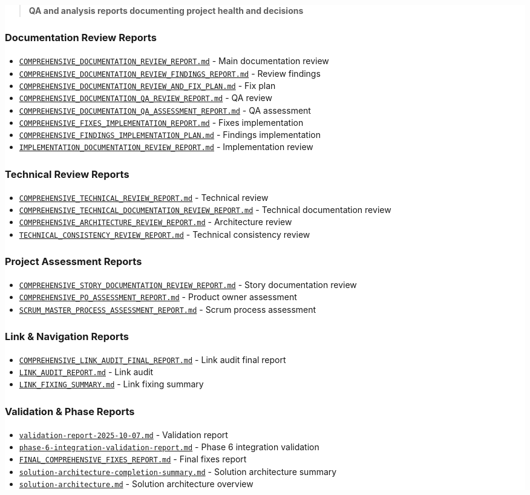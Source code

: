 > **QA and analysis reports documenting project health and decisions**

### Documentation Review Reports
- [`COMPREHENSIVE_DOCUMENTATION_REVIEW_REPORT.md`](COMPREHENSIVE_DOCUMENTATION_REVIEW_REPORT.md) - Main documentation review
- [`COMPREHENSIVE_DOCUMENTATION_REVIEW_FINDINGS_REPORT.md`](COMPREHENSIVE_DOCUMENTATION_REVIEW_FINDINGS_REPORT.md) - Review findings
- [`COMPREHENSIVE_DOCUMENTATION_REVIEW_AND_FIX_PLAN.md`](COMPREHENSIVE_DOCUMENTATION_REVIEW_AND_FIX_PLAN.md) - Fix plan
- [`COMPREHENSIVE_DOCUMENTATION_QA_REVIEW_REPORT.md`](COMPREHENSIVE_DOCUMENTATION_QA_REVIEW_REPORT.md) - QA review
- [`COMPREHENSIVE_DOCUMENTATION_QA_ASSESSMENT_REPORT.md`](COMPREHENSIVE_DOCUMENTATION_QA_ASSESSMENT_REPORT.md) - QA assessment
- [`COMPREHENSIVE_FIXES_IMPLEMENTATION_REPORT.md`](COMPREHENSIVE_FIXES_IMPLEMENTATION_REPORT.md) - Fixes implementation
- [`COMPREHENSIVE_FINDINGS_IMPLEMENTATION_PLAN.md`](COMPREHENSIVE_FINDINGS_IMPLEMENTATION_PLAN.md) - Findings implementation
- [`IMPLEMENTATION_DOCUMENTATION_REVIEW_REPORT.md`](IMPLEMENTATION_DOCUMENTATION_REVIEW_REPORT.md) - Implementation review

### Technical Review Reports
- [`COMPREHENSIVE_TECHNICAL_REVIEW_REPORT.md`](COMPREHENSIVE_TECHNICAL_REVIEW_REPORT.md) - Technical review
- [`COMPREHENSIVE_TECHNICAL_DOCUMENTATION_REVIEW_REPORT.md`](COMPREHENSIVE_TECHNICAL_DOCUMENTATION_REVIEW_REPORT.md) - Technical documentation review
- [`COMPREHENSIVE_ARCHITECTURE_REVIEW_REPORT.md`](COMPREHENSIVE_ARCHITECTURE_REVIEW_REPORT.md) - Architecture review
- [`TECHNICAL_CONSISTENCY_REVIEW_REPORT.md`](TECHNICAL_CONSISTENCY_REVIEW_REPORT.md) - Technical consistency review

### Project Assessment Reports
- [`COMPREHENSIVE_STORY_DOCUMENTATION_REVIEW_REPORT.md`](COMPREHENSIVE_STORY_DOCUMENTATION_REVIEW_REPORT.md) - Story documentation review
- [`COMPREHENSIVE_PO_ASSESSMENT_REPORT.md`](COMPREHENSIVE_PO_ASSESSMENT_REPORT.md) - Product owner assessment
- [`SCRUM_MASTER_PROCESS_ASSESSMENT_REPORT.md`](SCRUM_MASTER_PROCESS_ASSESSMENT_REPORT.md) - Scrum process assessment

### Link & Navigation Reports
- [`COMPREHENSIVE_LINK_AUDIT_FINAL_REPORT.md`](COMPREHENSIVE_LINK_AUDIT_FINAL_REPORT.md) - Link audit final report
- [`LINK_AUDIT_REPORT.md`](LINK_AUDIT_REPORT.md) - Link audit
- [`LINK_FIXING_SUMMARY.md`](LINK_FIXING_SUMMARY.md) - Link fixing summary

### Validation & Phase Reports
- [`validation-report-2025-10-07.md`](validation-report-2025-10-07.md) - Validation report
- [`phase-6-integration-validation-report.md`](phase-6-integration-validation-report.md) - Phase 6 integration validation
- [`FINAL_COMPREHENSIVE_FIXES_REPORT.md`](FINAL_COMPREHENSIVE_FIXES_REPORT.md) - Final fixes report
- [`solution-architecture-completion-summary.md`](solution-architecture-completion-summary.md) - Solution architecture summary
- [`solution-architecture.md`](solution-architecture.md) - Solution architecture overview
